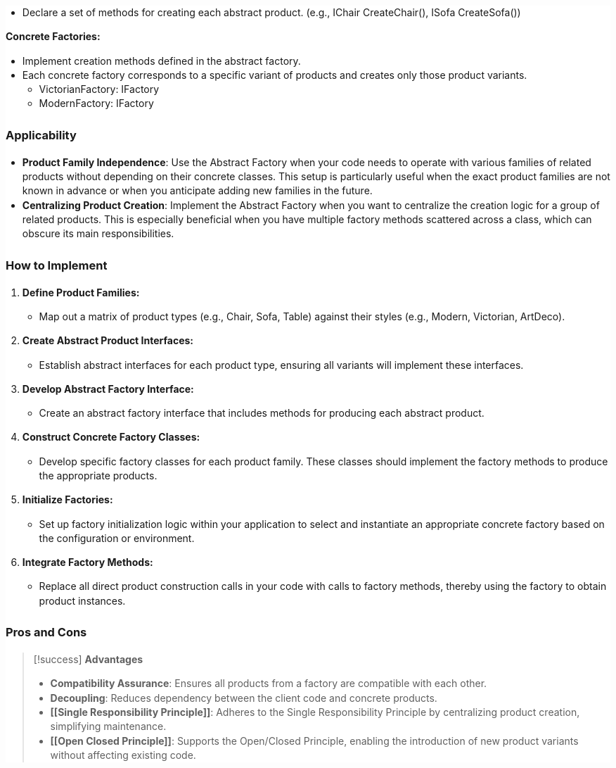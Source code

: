 - Declare a set of methods for creating each abstract product. (e.g., IChair CreateChair(), ISofa CreateSofa())

**Concrete Factories:**

- Implement creation methods defined in the abstract factory.
- Each concrete factory corresponds to a specific variant of products and creates only those product variants.
    - VictorianFactory: IFactory
    - ModernFactory: IFactory

### Applicability

- **Product Family Independence**: Use the Abstract Factory when your code needs to operate with various families of related products without depending on their concrete classes. This setup is particularly useful when the exact product families are not known in advance or when you anticipate adding new families in the future.
- **Centralizing Product Creation**: Implement the Abstract Factory when you want to centralize the creation logic for a group of related products. This is especially beneficial when you have multiple factory methods scattered across a class, which can obscure its main responsibilities.

### How to Implement

1. **Define Product Families:**
   
    - Map out a matrix of product types (e.g., Chair, Sofa, Table) against their styles (e.g., Modern, Victorian, ArtDeco).
2. **Create Abstract Product Interfaces:**
   
    - Establish abstract interfaces for each product type, ensuring all variants will implement these interfaces.
3. **Develop Abstract Factory Interface:**
   
    - Create an abstract factory interface that includes methods for producing each abstract product.
4. **Construct Concrete Factory Classes:**
   
    - Develop specific factory classes for each product family. These classes should implement the factory methods to produce the appropriate products.
5. **Initialize Factories:**
   
    - Set up factory initialization logic within your application to select and instantiate an appropriate concrete factory based on the configuration or environment.
6. **Integrate Factory Methods:**
   
    - Replace all direct product construction calls in your code with calls to factory methods, thereby using the factory to obtain product instances.

### Pros and Cons
> [!success] **Advantages**
> 
> - **Compatibility Assurance**: Ensures all products from a factory are compatible with each other.
> - **Decoupling**: Reduces dependency between the client code and concrete products.
> - **[[Single Responsibility Principle]]**: Adheres to the Single Responsibility Principle by centralizing product creation, simplifying maintenance.
> - **[[Open Closed Principle]]**: Supports the Open/Closed Principle, enabling the introduction of new product variants without affecting existing code.
